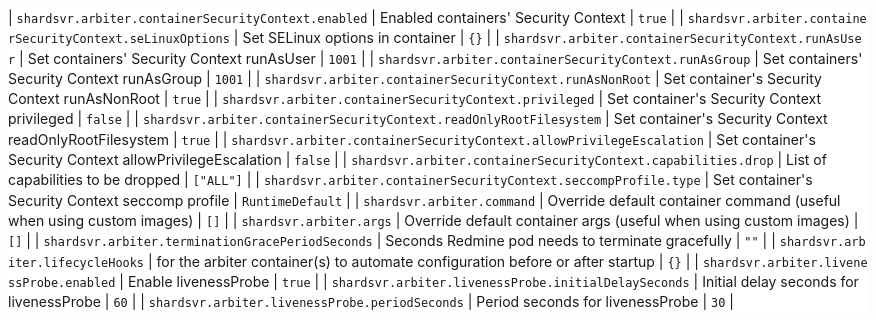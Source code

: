| `shardsvr.arbiter.containerSecurityContext.enabled`                  | Enabled containers' Security Context                                                                                                                                                                                                                | `true`           |
| `shardsvr.arbiter.containerSecurityContext.seLinuxOptions`           | Set SELinux options in container                                                                                                                                                                                                                    | `{}`             |
| `shardsvr.arbiter.containerSecurityContext.runAsUser`                | Set containers' Security Context runAsUser                                                                                                                                                                                                          | `1001`           |
| `shardsvr.arbiter.containerSecurityContext.runAsGroup`               | Set containers' Security Context runAsGroup                                                                                                                                                                                                         | `1001`           |
| `shardsvr.arbiter.containerSecurityContext.runAsNonRoot`             | Set container's Security Context runAsNonRoot                                                                                                                                                                                                       | `true`           |
| `shardsvr.arbiter.containerSecurityContext.privileged`               | Set container's Security Context privileged                                                                                                                                                                                                         | `false`          |
| `shardsvr.arbiter.containerSecurityContext.readOnlyRootFilesystem`   | Set container's Security Context readOnlyRootFilesystem                                                                                                                                                                                             | `true`           |
| `shardsvr.arbiter.containerSecurityContext.allowPrivilegeEscalation` | Set container's Security Context allowPrivilegeEscalation                                                                                                                                                                                           | `false`          |
| `shardsvr.arbiter.containerSecurityContext.capabilities.drop`        | List of capabilities to be dropped                                                                                                                                                                                                                  | `["ALL"]`        |
| `shardsvr.arbiter.containerSecurityContext.seccompProfile.type`      | Set container's Security Context seccomp profile                                                                                                                                                                                                    | `RuntimeDefault` |
| `shardsvr.arbiter.command`                                           | Override default container command (useful when using custom images)                                                                                                                                                                                | `[]`             |
| `shardsvr.arbiter.args`                                              | Override default container args (useful when using custom images)                                                                                                                                                                                   | `[]`             |
| `shardsvr.arbiter.terminationGracePeriodSeconds`                     | Seconds Redmine pod needs to terminate gracefully                                                                                                                                                                                                   | `""`             |
| `shardsvr.arbiter.lifecycleHooks`                                    | for the arbiter container(s) to automate configuration before or after startup                                                                                                                                                                      | `{}`             |
| `shardsvr.arbiter.livenessProbe.enabled`                             | Enable livenessProbe                                                                                                                                                                                                                                | `true`           |
| `shardsvr.arbiter.livenessProbe.initialDelaySeconds`                 | Initial delay seconds for livenessProbe                                                                                                                                                                                                             | `60`             |
| `shardsvr.arbiter.livenessProbe.periodSeconds`                       | Period seconds for livenessProbe                                                                                                                                                                                                                    | `30`             |